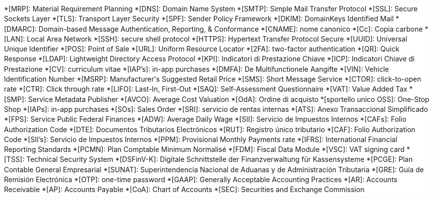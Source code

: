  *[MRP]: Material Requirement Planning
  *[DNS]: Domain Name System
  *[SMTP]: Simple Mail Transfer Protocol
  *[SSL]: Secure Sockets Layer
  *[TLS]: Transport Layer Security
  *[SPF]: Sender Policy Framework
  *[DKIM]: DomainKeys Identified Mail
  *[DMARC]: Domain-based Message Authentication, Reporting, & Conformance
  *[CNAME]: nome canonico
  *[Cc]: Copia carbone
  *[LAN]: Local Area Network
  *[SSH]: secure shell protocol
  *[HTTPS]: Hypertext Transfer Protocol Secure
  *[UUID]: Universal Unique Identifier
  *[POS]: Point of Sale
  *[URL]: Uniform Resource Locator
  *[2FA]: two-factor authentication
  *[QR]: Quick Response
  *[LDAP]: Lightweight Directory Access Protocol
  *[KPI]: Indicatori di Prestazione Chiave
  *[ICP]: Indicatori Chiave di Prestazione
  *[CV]: curriculum vitae
  *[IAP’s]: in-app purchases
  *[DMFA]: De Multifunctionele Aangifte
  *[VIN]: Vehicle Identification Number
  *[MSRP]: Manufacturer's Suggested Retail Price
  *[SMS]: Short Message Service
  *[CTOR]: click-to-open rate
  *[CTR]: Click through rate
  *[LIFO]: Last-In, First-Out
  *[SAQ]: Self-Assessment Questionnaire
  *[VAT]: Value Added Tax
  *[SMP]: Service Metadata Publisher
  *[AVCO]: Average Cost Valuation
  *[OdA]: Ordine di acquisto
  *[sportello unico OSS]: One-Stop Shop
  *[IAPs]: in-app purchases
  *[SOs]: Sales Order
  *[SRI]: servicio de rentas internas
  *[ATS]: Anexo Transaccional Simplificado
  *[FPS]: Service Public Federal Finances
  *[ADW]: Average Daily Wage
  *[SII]: Servicio de Impuestos Internos
  *[CAFs]: Folio Authorization Code
  *[DTE]: Documentos Tributarios Electrónicos
  *[RUT]: Registro único tributario
  *[CAF]: Folio Authorization Code
  *[SII’s]: Servicio de Impuestos Internos
  *[PPM]: Provisional Monthly Payments rate
  *[IFRS]: International Financial Reporting Standards
  *[PCMN]: Plan Comptable Minimum Normalisé
  *[FDM]: Fiscal Data Module
  *[VSC]: VAT signing card
  *[TSS]: Technical Security System
  *[DSFinV-K]: Digitale Schnittstelle der Finanzverwaltung für Kassensysteme
  *[PCGE]: Plan Contable General Empresarial
  *[SUNAT]: Superintendencia Nacional de Aduanas y de Administración Tributaria
  *[GRE]: Guía de Remisión Electrónica
  *[OTP]: one-time password
  *[GAAP]: Generally Acceptable Accounting Practices
  *[AR]: Accounts Receivable
  *[AP]: Accounts Payable
  *[CoA]: Chart of Accounts
  *[SEC]: Securities and Exchange Commission